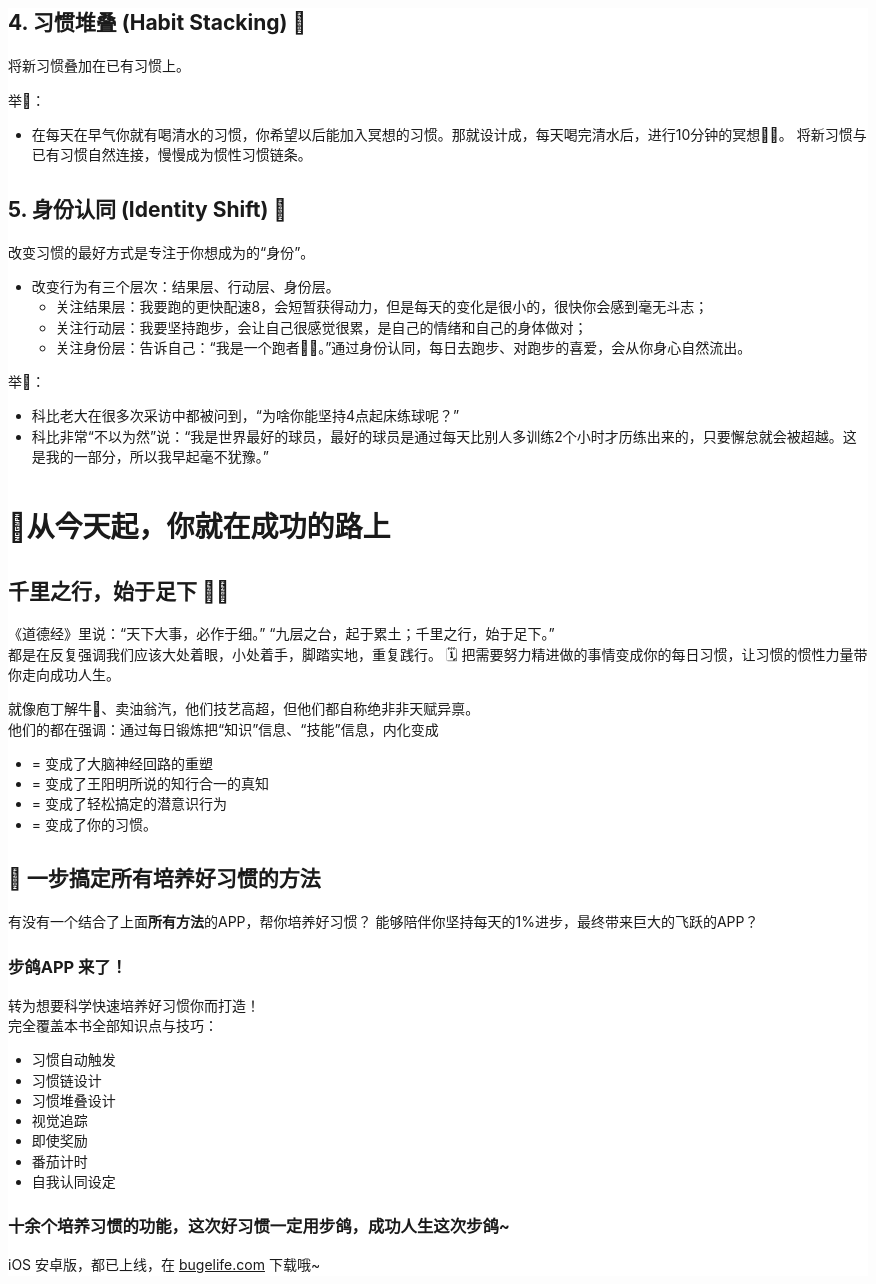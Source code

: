 ## 4. **习惯堆叠 (Habit Stacking)** 🧩  

将新习惯叠加在已有习惯上。

举🌰：
- 在每天在早气你就有喝清水的习惯，你希望以后能加入冥想的习惯。那就设计成，每天喝完清水后，进行10分钟的冥想🧘‍♂️。
将新习惯与已有习惯自然连接，慢慢成为惯性习惯链条。

## 5. **身份认同 (Identity Shift)** 🤵 

改变习惯的最好方式是专注于你想成为的“身份”。    
- 改变行为有三个层次：结果层、行动层、身份层。  
  - 关注结果层：我要跑的更快配速8，会短暂获得动力，但是每天的变化是很小的，很快你会感到毫无斗志；
  - 关注行动层：我要坚持跑步，会让自己很感觉很累，是自己的情绪和自己的身体做对；
  - 关注身份层：告诉自己：“我是一个跑者🏃‍♀️。”通过身份认同，每日去跑步、对跑步的喜爱，会从你身心自然流出。

举🌰：
- 科比老大在很多次采访中都被问到，“为啥你能坚持4点起床练球呢？”
- 科比非常“不以为然”说：“我是世界最好的球员，最好的球员是通过每天比别人多训练2个小时才历练出来的，只要懈怠就会被超越。这是我的一部分，所以我早起毫不犹豫。”

# 🌟从今天起，你就在成功的路上

## 千里之行，始于足下 🚶‍♀️

《道德经》里说：“天下大事，必作于细。”  “九层之台，起于累土；千里之行，始于足下。”  
都是在反复强调我们应该大处着眼，小处着手，脚踏实地，重复践行。  🗓
把需要努力精进做的事情变成你的每日习惯，让习惯的惯性力量带你走向成功人生。  

就像庖丁解牛🐂、卖油翁汽，他们技艺高超，但他们都自称绝非非天赋异禀。  
他们的都在强调：通过每日锻炼把“知识”信息、“技能”信息，内化变成
- = 变成了大脑神经回路的重塑
- = 变成了王阳明所说的知行合一的真知
- = 变成了轻松搞定的潜意识行为
- = 变成了你的习惯。

## 📱 一步搞定所有培养好习惯的方法

有没有一个结合了上面**所有方法**的APP，帮你培养好习惯？
能够陪伴你坚持每天的1%进步，最终带来巨大的飞跃的APP？

### **步鸽APP** 来了！

转为想要科学快速培养好习惯你而打造！  
完全覆盖本书全部知识点与技巧：
- 习惯自动触发
- 习惯链设计
- 习惯堆叠设计
- 视觉追踪
- 即使奖励
- 番茄计时
- 自我认同设定

### 十余个培养习惯的功能，这次好习惯一定用步鸽，成功人生这次步鸽~

iOS 安卓版，都已上线，在 [bugelife.com](https://bugelife.com) 下载哦~  



